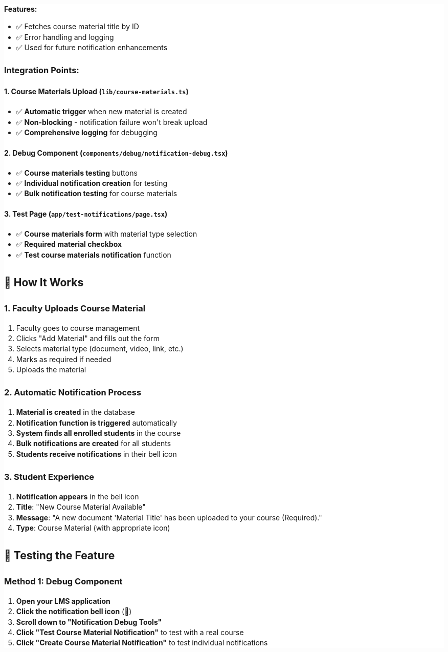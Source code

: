 **Features:**
- ✅ Fetches course material title by ID
- ✅ Error handling and logging
- ✅ Used for future notification enhancements

### **Integration Points:**

#### **1. Course Materials Upload (`lib/course-materials.ts`)**
- ✅ **Automatic trigger** when new material is created
- ✅ **Non-blocking** - notification failure won't break upload
- ✅ **Comprehensive logging** for debugging

#### **2. Debug Component (`components/debug/notification-debug.tsx`)**
- ✅ **Course materials testing** buttons
- ✅ **Individual notification creation** for testing
- ✅ **Bulk notification testing** for course materials

#### **3. Test Page (`app/test-notifications/page.tsx`)**
- ✅ **Course materials form** with material type selection
- ✅ **Required material checkbox**
- ✅ **Test course materials notification** function

## 🎯 **How It Works**

### **1. Faculty Uploads Course Material**
1. Faculty goes to course management
2. Clicks "Add Material" and fills out the form
3. Selects material type (document, video, link, etc.)
4. Marks as required if needed
5. Uploads the material

### **2. Automatic Notification Process**
1. **Material is created** in the database
2. **Notification function is triggered** automatically
3. **System finds all enrolled students** in the course
4. **Bulk notifications are created** for all students
5. **Students receive notifications** in their bell icon

### **3. Student Experience**
1. **Notification appears** in the bell icon
2. **Title**: "New Course Material Available"
3. **Message**: "A new document 'Material Title' has been uploaded to your course (Required)."
4. **Type**: Course Material (with appropriate icon)

## 🧪 **Testing the Feature**

### **Method 1: Debug Component**
1. **Open your LMS application**
2. **Click the notification bell icon** (🔔)
3. **Scroll down to "Notification Debug Tools"**
4. **Click "Test Course Material Notification"** to test with a real course
5. **Click "Create Course Material Notification"** to test individual notifications
